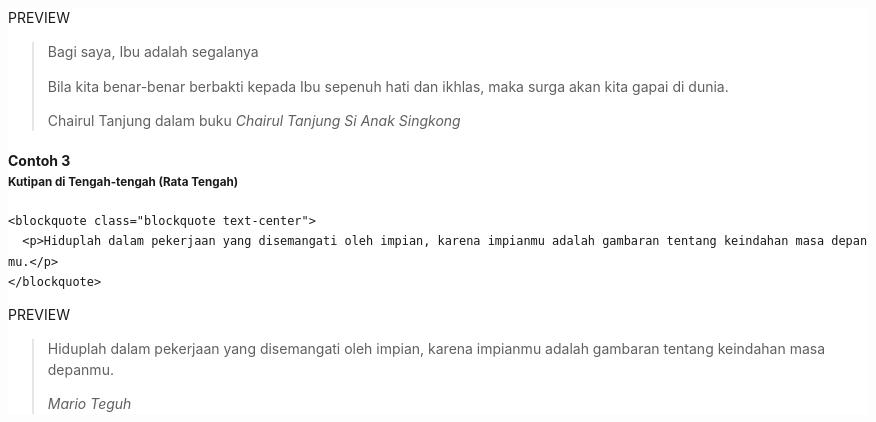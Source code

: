   <div class="icard-heading clearfix bg-gr">
    <div class="icard-bar">
      <div class="icard-bar-left float-left">
        <i class="fa fa-hand-o-down co-danger" aria-hidden="true"></i>
        <span>PREVIEW</span>
      </div>
      <div class="icard-bar-right float-right condensed">
        <span class="fa fa-circle co-success"></span>
        <span class="fa fa-circle co-warning"></span>
        <span class="fa fa-circle co-danger"></span>
      </div>
    </div>
  </div>
  <div class="icard-body my-3 demo">
<blockquote class="blockquote">
  <p>Bagi saya, Ibu adalah segalanya</p>
  <p>Bila kita benar-benar berbakti kepada Ibu sepenuh hati dan ikhlas, maka surga akan kita gapai di dunia.</p>
  <footer class="blockquote-footer">Chairul Tanjung dalam buku <cite title="Buku Chairul Tanjung Si Anak Singkong">Chairul Tanjung Si Anak Singkong</cite>
  </footer>
</blockquote>
  </div>
</div>
</div>

<h4 class="title-sub bd-success bd-left bd-left-only">Contoh 3
<br/><small>Kutipan di Tengah-tengah (Rata Tengah)</small>
</h4>

<div class="source-preview">
<div class="icard">
  <div class="icard-body icode itheme bg-gr3">
<pre class="prettyprint highlight max-height">
<code data-language="html" class="html language-markup">&lt;blockquote class=&quot;blockquote text-center&quot;&gt;
  &lt;p&gt;Hiduplah dalam pekerjaan yang disemangati oleh impian, karena impianmu adalah gambaran tentang keindahan masa depanmu.&lt;/p&gt;
&lt;/blockquote&gt;</code>
</pre>
  </div>
</div>
<div class="icard">
  <div class="icard-heading clearfix bg-gr">
    <div class="icard-bar">
      <div class="icard-bar-left float-left">
        <i class="fa fa-hand-o-down co-danger" aria-hidden="true"></i>
        <span>PREVIEW</span>
      </div>
      <div class="icard-bar-right float-right condensed">
        <span class="fa fa-circle co-success"></span>
        <span class="fa fa-circle co-warning"></span>
        <span class="fa fa-circle co-danger"></span>
      </div>
    </div>
  </div>
  <div class="icard-body my-3 demo">
<blockquote class="blockquote text-center">
  <p>Hiduplah dalam pekerjaan yang disemangati oleh impian, karena impianmu adalah gambaran tentang keindahan masa depanmu.</p>
  <footer class="blockquote-footer"><cite>Mario Teguh</cite></footer>
</blockquote>
  </div>
</div>